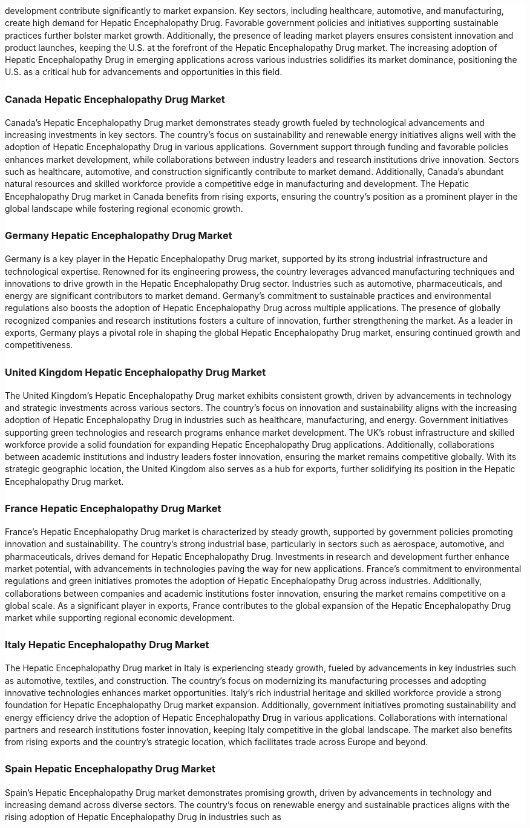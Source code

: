development contribute significantly to market expansion. Key sectors, including healthcare, automotive, and manufacturing, create high demand for Hepatic Encephalopathy Drug. Favorable government policies and initiatives supporting sustainable practices further bolster market growth. Additionally, the presence of leading market players ensures consistent innovation and product launches, keeping the U.S. at the forefront of the Hepatic Encephalopathy Drug market. The increasing adoption of Hepatic Encephalopathy Drug in emerging applications across various industries solidifies its market dominance, positioning the U.S. as a critical hub for advancements and opportunities in this field.</p><h3>Canada Hepatic Encephalopathy Drug Market</h3><p>Canada&rsquo;s Hepatic Encephalopathy Drug market demonstrates steady growth fueled by technological advancements and increasing investments in key sectors. The country&rsquo;s focus on sustainability and renewable energy initiatives aligns well with the adoption of Hepatic Encephalopathy Drug in various applications. Government support through funding and favorable policies enhances market development, while collaborations between industry leaders and research institutions drive innovation. Sectors such as healthcare, automotive, and construction significantly contribute to market demand. Additionally, Canada&rsquo;s abundant natural resources and skilled workforce provide a competitive edge in manufacturing and development. The Hepatic Encephalopathy Drug market in Canada benefits from rising exports, ensuring the country&rsquo;s position as a prominent player in the global landscape while fostering regional economic growth.</p><h3>Germany Hepatic Encephalopathy Drug Market</h3><p>Germany is a key player in the Hepatic Encephalopathy Drug market, supported by its strong industrial infrastructure and technological expertise. Renowned for its engineering prowess, the country leverages advanced manufacturing techniques and innovations to drive growth in the Hepatic Encephalopathy Drug sector. Industries such as automotive, pharmaceuticals, and energy are significant contributors to market demand. Germany&rsquo;s commitment to sustainable practices and environmental regulations also boosts the adoption of Hepatic Encephalopathy Drug across multiple applications. The presence of globally recognized companies and research institutions fosters a culture of innovation, further strengthening the market. As a leader in exports, Germany plays a pivotal role in shaping the global Hepatic Encephalopathy Drug market, ensuring continued growth and competitiveness.</p><h3>United Kingdom Hepatic Encephalopathy Drug Market</h3><p>The United Kingdom&rsquo;s Hepatic Encephalopathy Drug market exhibits consistent growth, driven by advancements in technology and strategic investments across various sectors. The country&rsquo;s focus on innovation and sustainability aligns with the increasing adoption of Hepatic Encephalopathy Drug in industries such as healthcare, manufacturing, and energy. Government initiatives supporting green technologies and research programs enhance market development. The UK&rsquo;s robust infrastructure and skilled workforce provide a solid foundation for expanding Hepatic Encephalopathy Drug applications. Additionally, collaborations between academic institutions and industry leaders foster innovation, ensuring the market remains competitive globally. With its strategic geographic location, the United Kingdom also serves as a hub for exports, further solidifying its position in the Hepatic Encephalopathy Drug market.</p><h3>France Hepatic Encephalopathy Drug Market</h3><p>France&rsquo;s Hepatic Encephalopathy Drug market is characterized by steady growth, supported by government policies promoting innovation and sustainability. The country&rsquo;s strong industrial base, particularly in sectors such as aerospace, automotive, and pharmaceuticals, drives demand for Hepatic Encephalopathy Drug. Investments in research and development further enhance market potential, with advancements in technologies paving the way for new applications. France&rsquo;s commitment to environmental regulations and green initiatives promotes the adoption of Hepatic Encephalopathy Drug across industries. Additionally, collaborations between companies and academic institutions foster innovation, ensuring the market remains competitive on a global scale. As a significant player in exports, France contributes to the global expansion of the Hepatic Encephalopathy Drug market while supporting regional economic development.</p><h3>Italy Hepatic Encephalopathy Drug Market</h3><p>The Hepatic Encephalopathy Drug market in Italy is experiencing steady growth, fueled by advancements in key industries such as automotive, textiles, and construction. The country&rsquo;s focus on modernizing its manufacturing processes and adopting innovative technologies enhances market opportunities. Italy&rsquo;s rich industrial heritage and skilled workforce provide a strong foundation for Hepatic Encephalopathy Drug market expansion. Additionally, government initiatives promoting sustainability and energy efficiency drive the adoption of Hepatic Encephalopathy Drug in various applications. Collaborations with international partners and research institutions foster innovation, keeping Italy competitive in the global landscape. The market also benefits from rising exports and the country&rsquo;s strategic location, which facilitates trade across Europe and beyond.</p><h3>Spain Hepatic Encephalopathy Drug Market</h3><p>Spain&rsquo;s Hepatic Encephalopathy Drug market demonstrates promising growth, driven by advancements in technology and increasing demand across diverse sectors. The country&rsquo;s focus on renewable energy and sustainable practices aligns with the rising adoption of Hepatic Encephalopathy Drug in industries such as